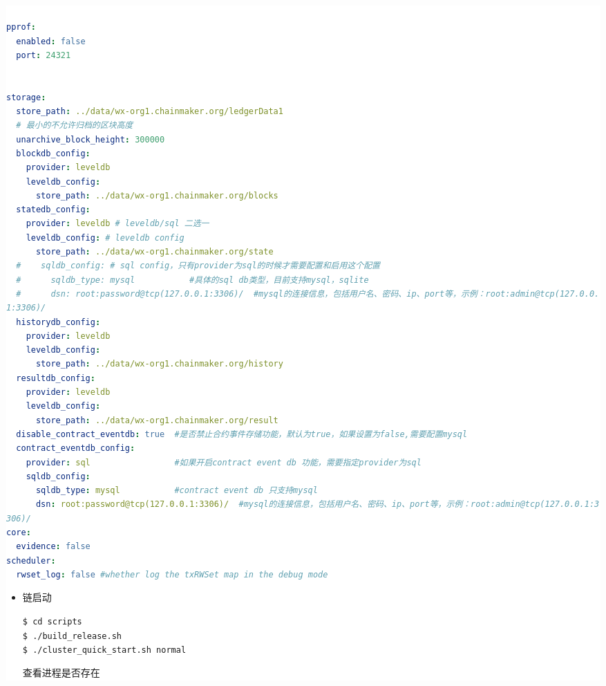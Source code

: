   ```yaml
  
  pprof:
    enabled: false
    port: 24321
  
  
  storage:
    store_path: ../data/wx-org1.chainmaker.org/ledgerData1
    # 最小的不允许归档的区块高度
    unarchive_block_height: 300000
    blockdb_config:
      provider: leveldb
      leveldb_config:
        store_path: ../data/wx-org1.chainmaker.org/blocks
    statedb_config:
      provider: leveldb # leveldb/sql 二选一
      leveldb_config: # leveldb config
        store_path: ../data/wx-org1.chainmaker.org/state
    #    sqldb_config: # sql config，只有provider为sql的时候才需要配置和启用这个配置
    #      sqldb_type: mysql           #具体的sql db类型，目前支持mysql，sqlite
    #      dsn: root:password@tcp(127.0.0.1:3306)/  #mysql的连接信息，包括用户名、密码、ip、port等，示例：root:admin@tcp(127.0.0.1:3306)/
    historydb_config:
      provider: leveldb
      leveldb_config:
        store_path: ../data/wx-org1.chainmaker.org/history
    resultdb_config:
      provider: leveldb
      leveldb_config:
        store_path: ../data/wx-org1.chainmaker.org/result
    disable_contract_eventdb: true  #是否禁止合约事件存储功能，默认为true，如果设置为false,需要配置mysql
    contract_eventdb_config:
      provider: sql                 #如果开启contract event db 功能，需要指定provider为sql
      sqldb_config:
        sqldb_type: mysql           #contract event db 只支持mysql
        dsn: root:password@tcp(127.0.0.1:3306)/  #mysql的连接信息，包括用户名、密码、ip、port等，示例：root:admin@tcp(127.0.0.1:3306)/
  core:
    evidence: false
  scheduler:
    rwset_log: false #whether log the txRWSet map in the debug mode
  ```

* 链启动

  ```sh
  $ cd scripts
  $ ./build_release.sh
  $ ./cluster_quick_start.sh normal
  ```

  查看进程是否存在
